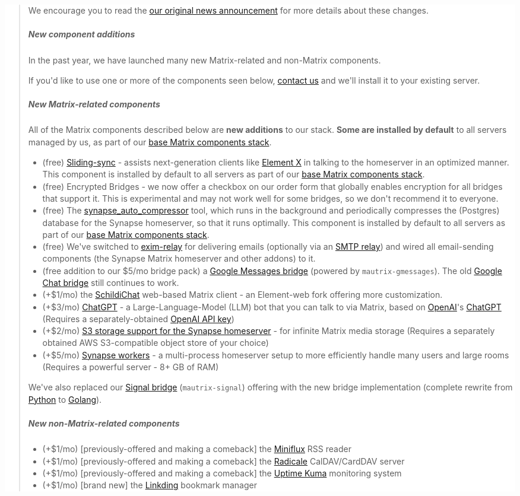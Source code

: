 >
> We encourage you to read the [our original news announcement](https://etke.cc/news/lnyorh4ggeh9xadrob_rtuuqu_jj-s-ojfvvfzlmxpm/) for more details about these changes.
>
> ##### New component additions
>
> In the past year, we have launched many new Matrix-related and non-Matrix components.
>
> If you'd like to use one or more of the components seen below, [contact us](https://etke.cc/contacts/) and we'll install it to your existing server.
>
> ##### New Matrix-related components
>
> All of the Matrix components described below are **new additions** to our stack. **Some are installed by default** to all servers managed by us, as part of our [base Matrix components stack](https://etke.cc/help/faq#what-are-the-base-matrix-components-installed-on-the-server).
>
> * (free) [Sliding-sync](https://github.com/matrix-org/sliding-sync) - assists next-generation clients like [Element X](https://element.io/labs/element-x) in talking to the homeserver in an optimized manner. This component is installed by default to all servers as part of our [base Matrix components stack](https://etke.cc/help/faq#what-are-the-base-matrix-components-installed-on-the-server).
> * (free) Encrypted Bridges - we now offer a checkbox on our order form that globally enables encryption for all bridges that support it. This is experimental and may not work well for some bridges, so we don't recommend it to everyone.
> * (free) The [synapse\_auto\_compressor](https://github.com/matrix-org/rust-synapse-compress-state/#automated-tool-synapse_auto_compressor) tool, which runs in the background and periodically compresses the (Postgres) database for the Synapse homeserver, so that it runs optimally. This component is installed by default to all servers as part of our [base Matrix components stack](https://etke.cc/help/faq#what-are-the-base-matrix-components-installed-on-the-server).
> * (free) We've switched to [exim-relay](https://github.com/devture/exim-relay) for delivering emails (optionally via an [SMTP relay](https://etke.cc/help/extras/smtp-relay)) and wired all email-sending components (the Synapse Matrix homeserver and other addons) to it.
> * (free addition to our $5/mo bridge pack) a [Google Messages bridge](https://etke.cc/help/bridges/mautrix-gmessages) (powered by `mautrix-gmessages`). The old [Google Chat bridge](https://etke.cc/help/bridges/mautrix-googlechat) still continues to work.
> * (+$1/mo) the [SchildiChat](https://schildi.chat/) web-based Matrix client - an Element-web fork offering more customization.
> * (+$3/mo) [ChatGPT](https://etke.cc/help/bots/chatgpt/) - a Large-Language-Model (LLM) bot that you can talk to via Matrix, based on [OpenAI](https://openai.com/)'s [ChatGPT](https://openai.com/chatgpt) (Requires a separately-obtained [OpenAI API key](https://help.openai.com/en/articles/4936850-where-do-i-find-my-api-key))
> * (+$2/mo) [S3 storage support for the Synapse homeserver](https://etke.cc/help/extras/synapse-s3-storage) - for infinite Matrix media storage (Requires a separately obtained AWS S3-compatible object store of your choice)
> * (+$5/mo) [Synapse workers](https://github.com/element-hq/synapse/blob/master/docs/workers.md) - a multi-process homeserver setup to more efficiently handle many users and large rooms (Requires a powerful server - 8+ GB of RAM)
>
> We've also replaced our [Signal bridge](https://etke.cc/help/bridges/mautrix-signal) (`mautrix-signal`) offering with the new bridge implementation (complete rewrite from [Python](https://www.python.org/) to [Golang](https://go.dev/)).
>
> ##### New non-Matrix-related components
>
> * (+$1/mo) \[previously-offered and making a comeback\] the [Miniflux](https://etke.cc/help/extras/miniflux) RSS reader
> * (+$1/mo) \[previously-offered and making a comeback\] the [Radicale](https://radicale.org/) CalDAV/CardDAV server
> * (+$1/mo) \[previously-offered and making a comeback\] the [Uptime Kuma](https://etke.cc/help/extras/uptime-kuma) monitoring system
> * (+$1/mo) \[brand new\] the [Linkding](https://github.com/sissbruecker/linkding) bookmark manager